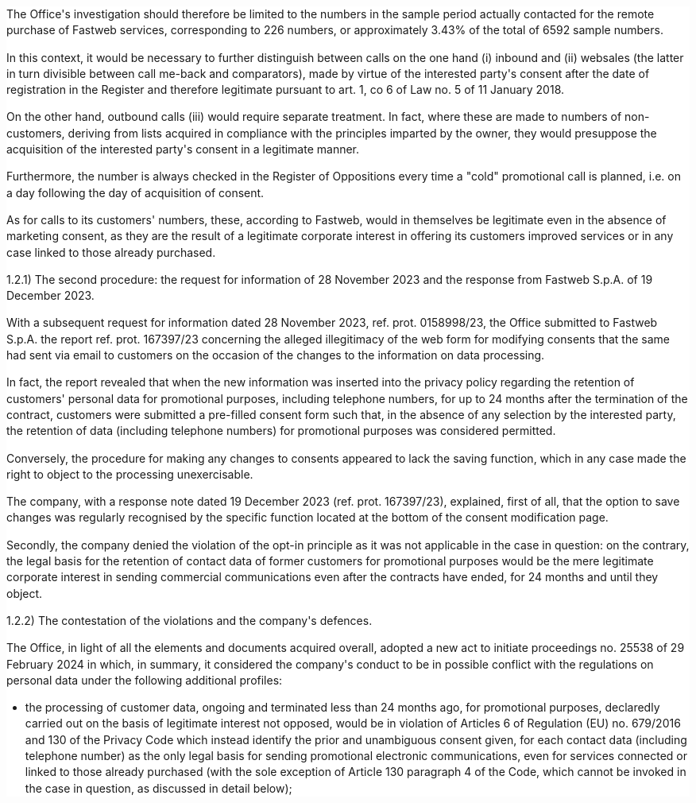 The Office's investigation should therefore be limited to the numbers in the sample period actually contacted for the remote purchase of Fastweb services, corresponding to 226 numbers, or approximately 3.43% of the total of 6592 sample numbers.

In this context, it would be necessary to further distinguish between calls on the one hand (i) inbound and (ii) websales (the latter in turn divisible between call me-back and comparators), made by virtue of the interested party's consent after the date of registration in the Register and therefore legitimate pursuant to art. 1, co 6 of Law no. 5 of 11 January 2018.

On the other hand, outbound calls (iii) would require separate treatment. In fact, where these are made to numbers of non-customers, deriving from lists acquired in compliance with the principles imparted by the owner, they would presuppose the acquisition of the interested party's consent in a legitimate manner.

Furthermore, the number is always checked in the Register of Oppositions every time a "cold" promotional call is planned, i.e. on a day following the day of acquisition of consent.

As for calls to its customers' numbers, these, according to Fastweb, would in themselves be legitimate even in the absence of marketing consent, as they are the result of a legitimate corporate interest in offering its customers improved services or in any case linked to those already purchased.

1.2.1) The second procedure: the request for information of 28 November 2023 and the response from Fastweb S.p.A. of 19 December 2023.

With a subsequent request for information dated 28 November 2023, ref. prot. 0158998/23, the Office submitted to Fastweb S.p.A. the report ref. prot. 167397/23 concerning the alleged illegitimacy of the web form for modifying consents that the same had sent via email to customers on the occasion of the changes to the information on data processing.

In fact, the report revealed that when the new information was inserted into the privacy policy regarding the retention of customers' personal data for promotional purposes, including telephone numbers, for up to 24 months after the termination of the contract, customers were submitted a pre-filled consent form such that, in the absence of any selection by the interested party, the retention of data (including telephone numbers) for promotional purposes was considered permitted.

Conversely, the procedure for making any changes to consents appeared to lack the saving function, which in any case made the right to object to the processing unexercisable.

The company, with a response note dated 19 December 2023 (ref. prot. 167397/23), explained, first of all, that the option to save changes was regularly recognised by the specific function located at the bottom of the consent modification page.

Secondly, the company denied the violation of the opt-in principle as it was not applicable in the case in question: on the contrary, the legal basis for the retention of contact data of former customers for promotional purposes would be the mere legitimate corporate interest in sending commercial communications even after the contracts have ended, for 24 months and until they object.

1.2.2) The contestation of the violations and the company's defences.

The Office, in light of all the elements and documents acquired overall, adopted a new act to initiate proceedings no. 25538 of 29 February 2024 in which, in summary, it considered the company's conduct to be in possible conflict with the regulations on personal data under the following additional profiles:

- the processing of customer data, ongoing and terminated less than 24 months ago, for promotional purposes, declaredly carried out on the basis of legitimate interest not opposed, would be in violation of Articles 6 of Regulation (EU) no. 679/2016 and 130 of the Privacy Code which instead identify the prior and unambiguous consent given, for each contact data (including telephone number) as the only legal basis for sending promotional electronic communications, even for services connected or linked to those already purchased (with the sole exception of Article 130 paragraph 4 of the Code, which cannot be invoked in the case in question, as discussed in detail below);

